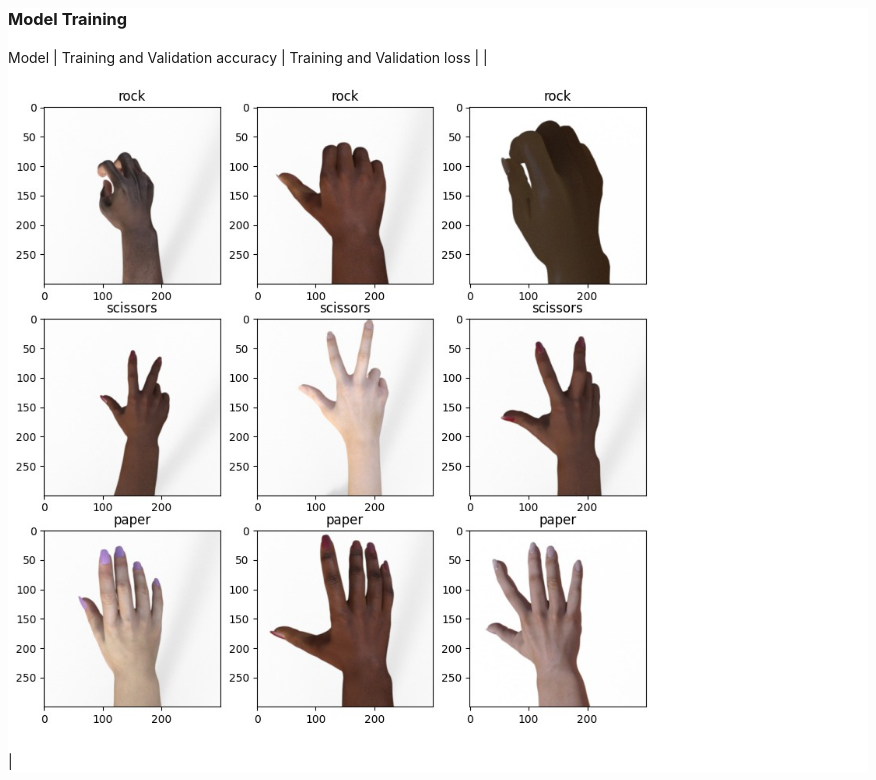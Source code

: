
### Model Training
Model
|   Training and Validation accuracy | Training and Validation loss |
| <div>
    <img src="gambar/rps.jpg" alt="dataset" width="75%">
</div>
| <div>